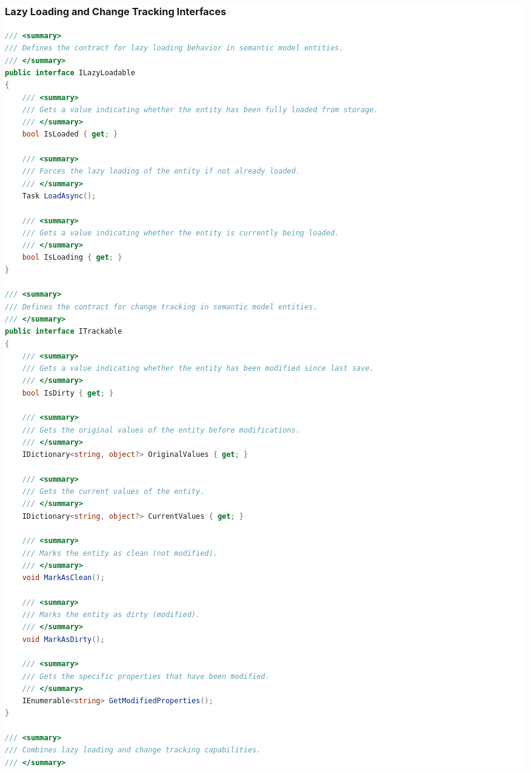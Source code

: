 ### Lazy Loading and Change Tracking Interfaces

```csharp
/// <summary>
/// Defines the contract for lazy loading behavior in semantic model entities.
/// </summary>
public interface ILazyLoadable
{
    /// <summary>
    /// Gets a value indicating whether the entity has been fully loaded from storage.
    /// </summary>
    bool IsLoaded { get; }
    
    /// <summary>
    /// Forces the lazy loading of the entity if not already loaded.
    /// </summary>
    Task LoadAsync();
    
    /// <summary>
    /// Gets a value indicating whether the entity is currently being loaded.
    /// </summary>
    bool IsLoading { get; }
}

/// <summary>
/// Defines the contract for change tracking in semantic model entities.
/// </summary>
public interface ITrackable
{
    /// <summary>
    /// Gets a value indicating whether the entity has been modified since last save.
    /// </summary>
    bool IsDirty { get; }
    
    /// <summary>
    /// Gets the original values of the entity before modifications.
    /// </summary>
    IDictionary<string, object?> OriginalValues { get; }
    
    /// <summary>
    /// Gets the current values of the entity.
    /// </summary>
    IDictionary<string, object?> CurrentValues { get; }
    
    /// <summary>
    /// Marks the entity as clean (not modified).
    /// </summary>
    void MarkAsClean();
    
    /// <summary>
    /// Marks the entity as dirty (modified).
    /// </summary>
    void MarkAsDirty();
    
    /// <summary>
    /// Gets the specific properties that have been modified.
    /// </summary>
    IEnumerable<string> GetModifiedProperties();
}

/// <summary>
/// Combines lazy loading and change tracking capabilities.
/// </summary>
```